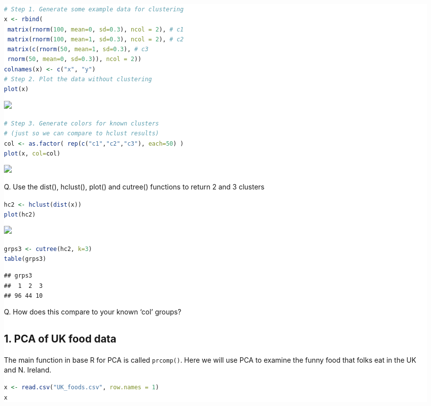 ``` r
# Step 1. Generate some example data for clustering
x <- rbind(
 matrix(rnorm(100, mean=0, sd=0.3), ncol = 2), # c1
 matrix(rnorm(100, mean=1, sd=0.3), ncol = 2), # c2
 matrix(c(rnorm(50, mean=1, sd=0.3), # c3
 rnorm(50, mean=0, sd=0.3)), ncol = 2))
colnames(x) <- c("x", "y")
# Step 2. Plot the data without clustering
plot(x)
```

![](Class9_files/figure-gfm/unnamed-chunk-11-1.png)

``` r
# Step 3. Generate colors for known clusters
# (just so we can compare to hclust results)
col <- as.factor( rep(c("c1","c2","c3"), each=50) )
plot(x, col=col)
```

![](Class9_files/figure-gfm/unnamed-chunk-11-2.png)

Q. Use the dist(), hclust(), plot() and cutree() functions to return 2
and 3 clusters

``` r
hc2 <- hclust(dist(x))
plot(hc2)
```

![](Class9_files/figure-gfm/unnamed-chunk-12-1.png)

``` r
grps3 <- cutree(hc2, k=3)
table(grps3)
```

    ## grps3
    ##  1  2  3 
    ## 96 44 10

Q. How does this compare to your known ‘col’ groups?

## 1\. PCA of UK food data

The main function in base R for PCA is called `prcomp()`. Here we will
use PCA to examine the funny food that folks eat in the UK and N.
Ireland.

``` r
x <- read.csv("UK_foods.csv", row.names = 1)
x
```
